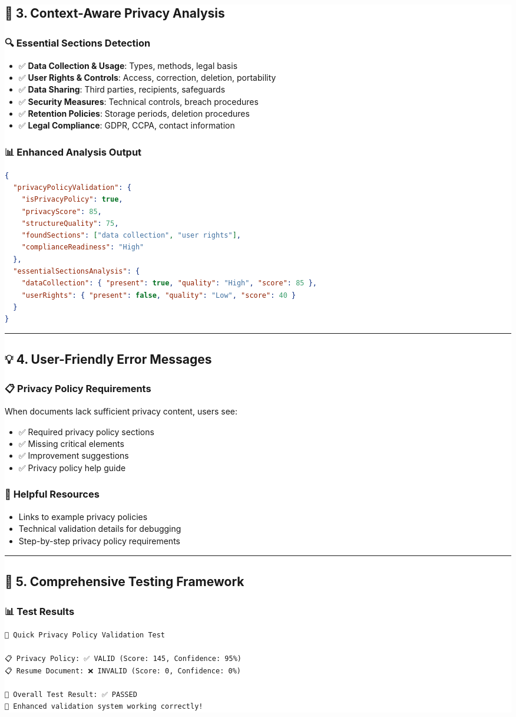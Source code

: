 
## 🧠 **3. Context-Aware Privacy Analysis**

### 🔍 **Essential Sections Detection**
- ✅ **Data Collection & Usage**: Types, methods, legal basis
- ✅ **User Rights & Controls**: Access, correction, deletion, portability
- ✅ **Data Sharing**: Third parties, recipients, safeguards
- ✅ **Security Measures**: Technical controls, breach procedures
- ✅ **Retention Policies**: Storage periods, deletion procedures
- ✅ **Legal Compliance**: GDPR, CCPA, contact information

### 📊 **Enhanced Analysis Output**
```json
{
  "privacyPolicyValidation": {
    "isPrivacyPolicy": true,
    "privacyScore": 85,
    "structureQuality": 75,
    "foundSections": ["data collection", "user rights"],
    "complianceReadiness": "High"
  },
  "essentialSectionsAnalysis": {
    "dataCollection": { "present": true, "quality": "High", "score": 85 },
    "userRights": { "present": false, "quality": "Low", "score": 40 }
  }
}
```

---

## 💡 **4. User-Friendly Error Messages**

### 📋 **Privacy Policy Requirements**
When documents lack sufficient privacy content, users see:
- ✅ Required privacy policy sections
- ✅ Missing critical elements
- ✅ Improvement suggestions
- ✅ Privacy policy help guide

### 🔗 **Helpful Resources**
- Links to example privacy policies
- Technical validation details for debugging
- Step-by-step privacy policy requirements

---

## 🧪 **5. Comprehensive Testing Framework**

### 📊 **Test Results**
```
🧪 Quick Privacy Policy Validation Test

📋 Privacy Policy: ✅ VALID (Score: 145, Confidence: 95%)
📋 Resume Document: ❌ INVALID (Score: 0, Confidence: 0%)

🎯 Overall Test Result: ✅ PASSED
🎉 Enhanced validation system working correctly!
```
